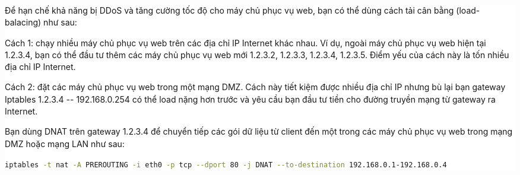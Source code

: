 Để hạn chế khả năng bị DDoS và tăng cường tốc độ cho máy chủ phục vụ web, bạn có thể dùng cách tải cân bằng (load-balacing) như sau:

Cách 1: chạy nhiều máy chủ phục vụ web trên các địa chỉ IP Internet khác nhau. Ví dụ, ngoài máy chủ phục vụ web hiện tại 1.2.3.4, bạn có thể đầu tư thêm các máy chủ phục vụ web mới 1.2.3.2, 1.2.3.3, 1.2.3.4, 1.2.3.5. Điểm yếu của cách này là tốn nhiều địa chỉ IP Internet.

Cách 2: đặt các máy chủ phục vụ web trong một mạng DMZ. Cách này tiết kiệm được nhiều địa chỉ IP nhưng bù lại bạn gateway Iptables 1.2.3.4 -- 192.168.0.254 có thể load nặng hơn trước và yêu cầu bạn đầu tư tiền cho đường truyền mạng từ gateway ra Internet.

Bạn dùng DNAT trên gateway 1.2.3.4 để chuyển tiếp các gói dữ liệu từ client đến một trong các máy chủ phục vụ web trong mạng DMZ hoặc mạng LAN như sau:
```sh
iptables -t nat -A PREROUTING -i eth0 -p tcp --dport 80 -j DNAT --to-destination 192.168.0.1-192.168.0.4
```

